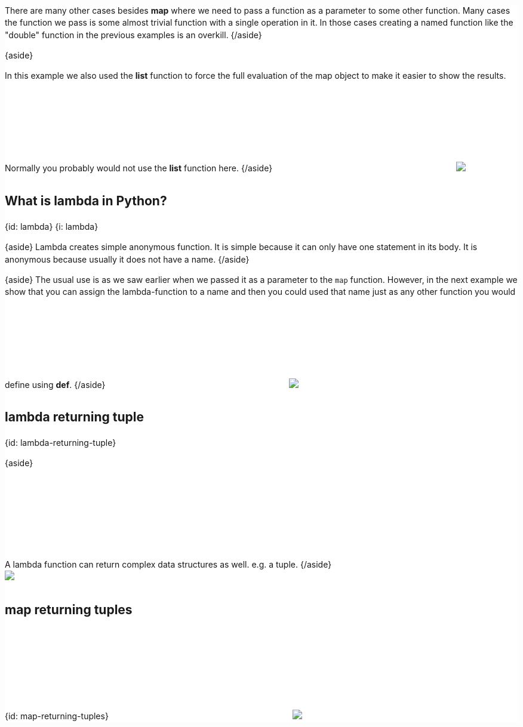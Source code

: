 There are many other cases besides **map** where we need to pass a function as a parameter to some other function.
Many cases the function we pass is some almost trivial function with a single operation in it.
In those cases creating a named function like the "double" function in the previous examples is an overkill.
{/aside}

{aside}

In this example we also used the **list** function to force the full evaluation of the map object to make it easier to show
the results. Normally you probably would not use the **list** function here.
{/aside}
![](examples/advanced/double_lambda.py)
![](examples/advanced/double_lambda.out)


## What is lambda in Python?
{id: lambda}
{i: lambda}

{aside}
Lambda creates simple anonymous function. It is simple because it can only have one statement in its body. It is anonymous because usually it does not have a name.
{/aside}


{aside}
The usual use is as we saw earlier when we passed it as a parameter to the `map` function. However, in the next example we show that you can assign the
lambda-function to a name and then you could used that name just as any other function you would define using **def**.
{/aside}
![](examples/advanced/lambda.py)
![](examples/advanced/lambda.out)


## lambda returning tuple
{id: lambda-returning-tuple}

{aside}

A lambda function can return complex data structures as well. e.g. a tuple.
{/aside}
![](examples/advanced/lambda_return_tuple.py)
![](examples/advanced/lambda_return_tuple.out)


## map returning tuples
{id: map-returning-tuples}
![](examples/advanced/map_lambda_tuples.py)
![](examples/advanced/map_lambda_tuples.out)
